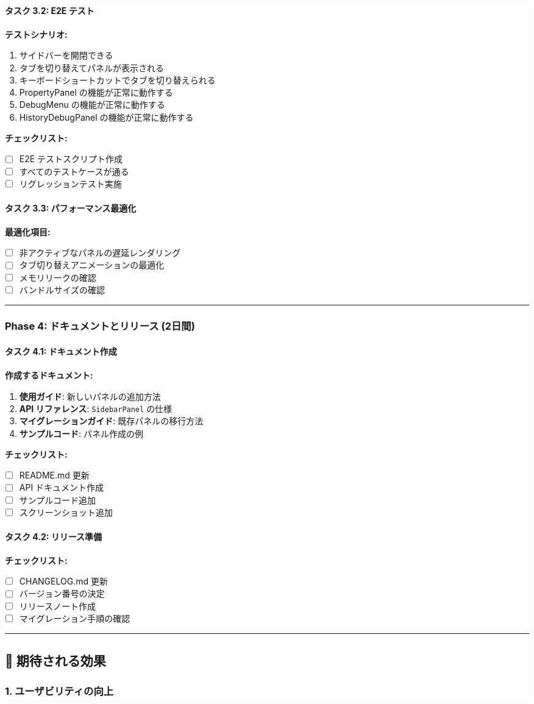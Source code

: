 #### タスク 3.2: E2E テスト

**テストシナリオ:**
1. サイドバーを開閉できる
2. タブを切り替えてパネルが表示される
3. キーボードショートカットでタブを切り替えられる
4. PropertyPanel の機能が正常に動作する
5. DebugMenu の機能が正常に動作する
6. HistoryDebugPanel の機能が正常に動作する

**チェックリスト:**
- [ ] E2E テストスクリプト作成
- [ ] すべてのテストケースが通る
- [ ] リグレッションテスト実施

#### タスク 3.3: パフォーマンス最適化

**最適化項目:**
- [ ] 非アクティブなパネルの遅延レンダリング
- [ ] タブ切り替えアニメーションの最適化
- [ ] メモリリークの確認
- [ ] バンドルサイズの確認

---

### Phase 4: ドキュメントとリリース (2日間)

#### タスク 4.1: ドキュメント作成

**作成するドキュメント:**
1. **使用ガイド**: 新しいパネルの追加方法
2. **API リファレンス**: `SidebarPanel` の仕様
3. **マイグレーションガイド**: 既存パネルの移行方法
4. **サンプルコード**: パネル作成の例

**チェックリスト:**
- [ ] README.md 更新
- [ ] API ドキュメント作成
- [ ] サンプルコード追加
- [ ] スクリーンショット追加

#### タスク 4.2: リリース準備

**チェックリスト:**
- [ ] CHANGELOG.md 更新
- [ ] バージョン番号の決定
- [ ] リリースノート作成
- [ ] マイグレーション手順の確認

---

## 🎯 期待される効果

### 1. ユーザビリティの向上
